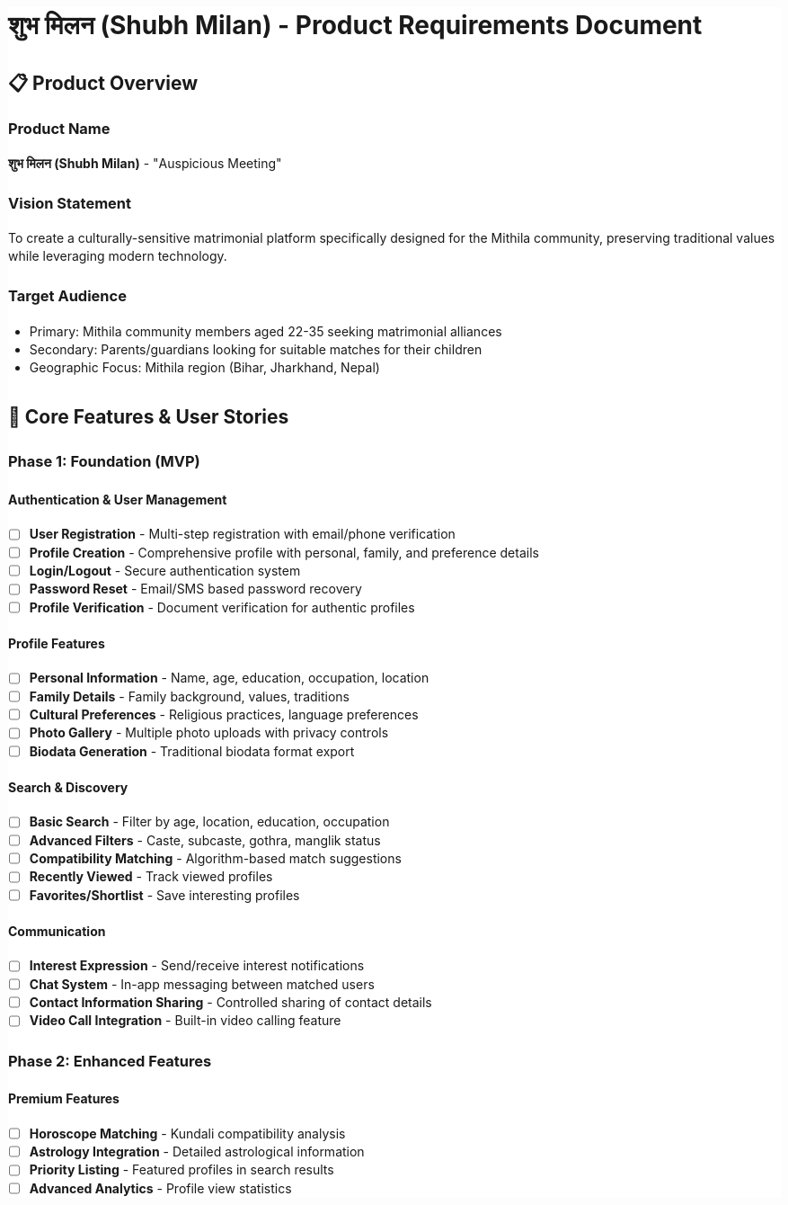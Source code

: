 # शुभ मिलन (Shubh Milan) - Product Requirements Document

## 📋 Product Overview

### Product Name
**शुभ मिलन (Shubh Milan)** - "Auspicious Meeting"

### Vision Statement
To create a culturally-sensitive matrimonial platform specifically designed for the Mithila community, preserving traditional values while leveraging modern technology.

### Target Audience
- Primary: Mithila community members aged 22-35 seeking matrimonial alliances
- Secondary: Parents/guardians looking for suitable matches for their children
- Geographic Focus: Mithila region (Bihar, Jharkhand, Nepal)

## 🎯 Core Features & User Stories

### Phase 1: Foundation (MVP)
#### Authentication & User Management
- [ ] **User Registration** - Multi-step registration with email/phone verification
- [ ] **Profile Creation** - Comprehensive profile with personal, family, and preference details
- [ ] **Login/Logout** - Secure authentication system
- [ ] **Password Reset** - Email/SMS based password recovery
- [ ] **Profile Verification** - Document verification for authentic profiles

#### Profile Features
- [ ] **Personal Information** - Name, age, education, occupation, location
- [ ] **Family Details** - Family background, values, traditions
- [ ] **Cultural Preferences** - Religious practices, language preferences
- [ ] **Photo Gallery** - Multiple photo uploads with privacy controls
- [ ] **Biodata Generation** - Traditional biodata format export

#### Search & Discovery
- [ ] **Basic Search** - Filter by age, location, education, occupation
- [ ] **Advanced Filters** - Caste, subcaste, gothra, manglik status
- [ ] **Compatibility Matching** - Algorithm-based match suggestions
- [ ] **Recently Viewed** - Track viewed profiles
- [ ] **Favorites/Shortlist** - Save interesting profiles

#### Communication
- [ ] **Interest Expression** - Send/receive interest notifications
- [ ] **Chat System** - In-app messaging between matched users
- [ ] **Contact Information Sharing** - Controlled sharing of contact details
- [ ] **Video Call Integration** - Built-in video calling feature

### Phase 2: Enhanced Features
#### Premium Features
- [ ] **Horoscope Matching** - Kundali compatibility analysis
- [ ] **Astrology Integration** - Detailed astrological information
- [ ] **Priority Listing** - Featured profiles in search results
- [ ] **Advanced Analytics** - Profile view statistics
